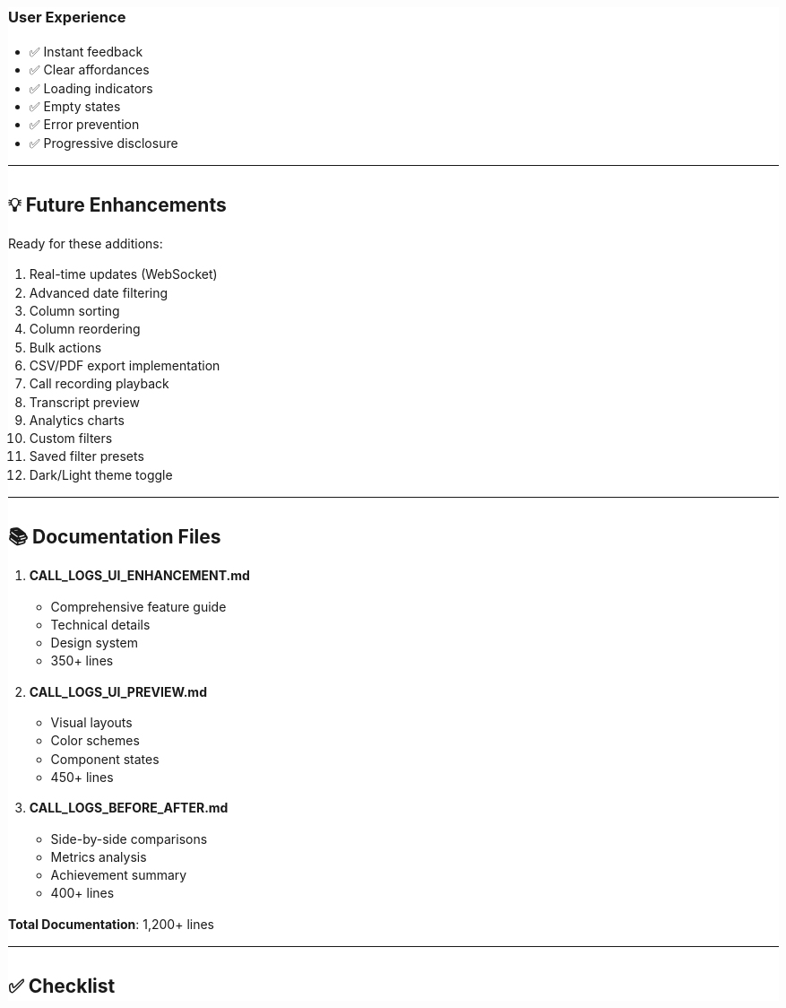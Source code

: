 ### User Experience
- ✅ Instant feedback
- ✅ Clear affordances
- ✅ Loading indicators
- ✅ Empty states
- ✅ Error prevention
- ✅ Progressive disclosure

---

## 💡 Future Enhancements

Ready for these additions:
1. Real-time updates (WebSocket)
2. Advanced date filtering
3. Column sorting
4. Column reordering
5. Bulk actions
6. CSV/PDF export implementation
7. Call recording playback
8. Transcript preview
9. Analytics charts
10. Custom filters
11. Saved filter presets
12. Dark/Light theme toggle

---

## 📚 Documentation Files

1. **CALL_LOGS_UI_ENHANCEMENT.md**
   - Comprehensive feature guide
   - Technical details
   - Design system
   - 350+ lines

2. **CALL_LOGS_UI_PREVIEW.md**
   - Visual layouts
   - Color schemes
   - Component states
   - 450+ lines

3. **CALL_LOGS_BEFORE_AFTER.md**
   - Side-by-side comparisons
   - Metrics analysis
   - Achievement summary
   - 400+ lines

**Total Documentation**: 1,200+ lines

---

## ✅ Checklist
